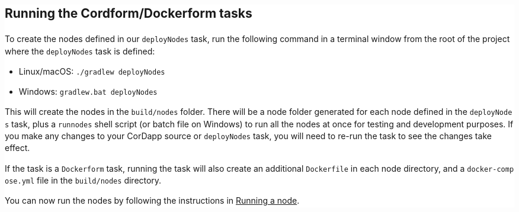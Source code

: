 ## Running the Cordform/Dockerform tasks
To create the nodes defined in our `deployNodes` task, run the following command in a terminal window from the root
                of the project where the `deployNodes` task is defined:


* Linux/macOS: `./gradlew deployNodes`


* Windows: `gradlew.bat deployNodes`


This will create the nodes in the `build/nodes` folder. There will be a node folder generated for each node defined
                in the `deployNodes` task, plus a `runnodes` shell script (or batch file on Windows) to run all the nodes at once
                for testing and development purposes. If you make any changes to your CorDapp source or `deployNodes` task, you will
                need to re-run the task to see the changes take effect.

If the task is a `Dockerform` task, running the task will also create an additional `Dockerfile` in each node
                directory, and a `docker-compose.yml` file in the `build/nodes` directory.

You can now run the nodes by following the instructions in [Running a node](running-a-node.md).


